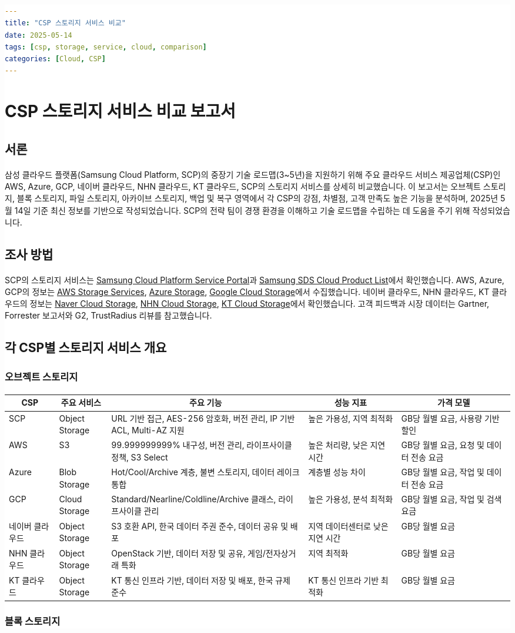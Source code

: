 ```yaml
---
title: "CSP 스토리지 서비스 비교"
date: 2025-05-14
tags: [csp, storage, service, cloud, comparison]
categories: [Cloud, CSP]
---
```


# CSP 스토리지 서비스 비교 보고서

## 서론
삼성 클라우드 플랫폼(Samsung Cloud Platform, SCP)의 중장기 기술 로드맵(3~5년)을 지원하기 위해 주요 클라우드 서비스 제공업체(CSP)인 AWS, Azure, GCP, 네이버 클라우드, NHN 클라우드, KT 클라우드, SCP의 스토리지 서비스를 상세히 비교했습니다. 이 보고서는 오브젝트 스토리지, 블록 스토리지, 파일 스토리지, 아카이브 스토리지, 백업 및 복구 영역에서 각 CSP의 강점, 차별점, 고객 만족도 높은 기능을 분석하며, 2025년 5월 14일 기준 최신 정보를 기반으로 작성되었습니다. SCP의 전략 팀이 경쟁 환경을 이해하고 기술 로드맵을 수립하는 데 도움을 주기 위해 작성되었습니다.

## 조사 방법
SCP의 스토리지 서비스는 [Samsung Cloud Platform Service Portal](https://www.samsungsds.com/en/storage-objstorage/objstorage.html)과 [Samsung SDS Cloud Product List](https://www.samsungsds.com/en/cloud-product-list/cloud-product-list.html)에서 확인했습니다. AWS, Azure, GCP의 정보는 [AWS Storage Services](https://aws.amazon.com/products/storage/), [Azure Storage](https://azure.microsoft.com/en-us/services/storage/), [Google Cloud Storage](https://cloud.google.com/storage)에서 수집했습니다. 네이버 클라우드, NHN 클라우드, KT 클라우드의 정보는 [Naver Cloud Storage](https://www.ncloud.com/product/storage), [NHN Cloud Storage](https://www.nhncloud.com/service/storage), [KT Cloud Storage](https://cloud.kt.com/product/storage)에서 확인했습니다. 고객 피드백과 시장 데이터는 Gartner, Forrester 보고서와 G2, TrustRadius 리뷰를 참고했습니다.

## 각 CSP별 스토리지 서비스 개요

### 오브젝트 스토리지

| CSP            | 주요 서비스       | 주요 기능                                                                 | 성능 지표                              | 가격 모델                                                                 |
|----------------|-------------------|---------------------------------------------------------------------------|----------------------------------------|---------------------------------------------------------------------------|
| SCP            | Object Storage    | URL 기반 접근, AES-256 암호화, 버전 관리, IP 기반 ACL, Multi-AZ 지원      | 높은 가용성, 지역 최적화               | GB당 월별 요금, 사용량 기반 할인                                          |
| AWS            | S3                | 99.999999999% 내구성, 버전 관리, 라이프사이클 정책, S3 Select            | 높은 처리량, 낮은 지연 시간            | GB당 월별 요금, 요청 및 데이터 전송 요금                                  |
| Azure          | Blob Storage      | Hot/Cool/Archive 계층, 불변 스토리지, 데이터 레이크 통합                  | 계층별 성능 차이                       | GB당 월별 요금, 작업 및 데이터 전송 요금                                  |
| GCP            | Cloud Storage     | Standard/Nearline/Coldline/Archive 클래스, 라이프사이클 관리              | 높은 가용성, 분석 최적화               | GB당 월별 요금, 작업 및 검색 요금                                         |
| 네이버 클라우드 | Object Storage    | S3 호환 API, 한국 데이터 주권 준수, 데이터 공유 및 배포                   | 지역 데이터센터로 낮은 지연 시간        | GB당 월별 요금                                                           |
| NHN 클라우드   | Object Storage    | OpenStack 기반, 데이터 저장 및 공유, 게임/전자상거래 특화                 | 지역 최적화                            | GB당 월별 요금                                                           |
| KT 클라우드    | Object Storage    | KT 통신 인프라 기반, 데이터 저장 및 배포, 한국 규제 준수                   | KT 통신 인프라 기반 최적화             | GB당 월별 요금                                                           |

### 블록 스토리지
